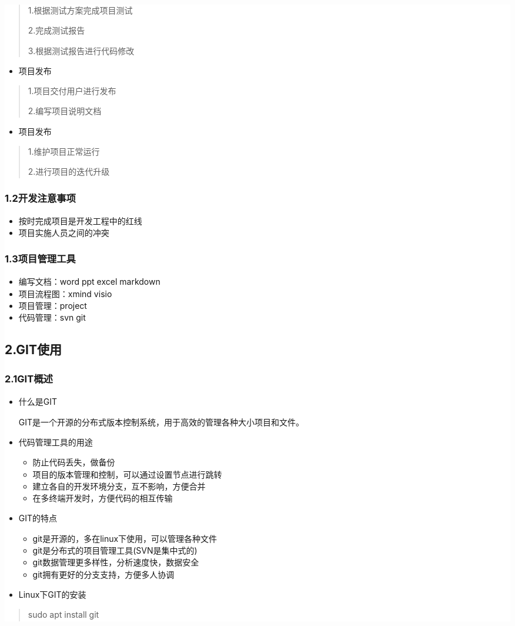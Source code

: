 > 1.根据测试方案完成项目测试
>
> 2.完成测试报告
>
> 3.根据测试报告进行代码修改

- 项目发布

> 1.项目交付用户进行发布
>
> 2.编写项目说明文档

- 项目发布

> 1.维护项目正常运行
>
> 2.进行项目的迭代升级

###   1.2开发注意事项

- 按时完成项目是开发工程中的红线
- 项目实施人员之间的冲突

### 1.3项目管理工具

- 编写文档：word  ppt  excel  markdown
- 项目流程图：xmind  visio
- 项目管理：project
- 代码管理：svn  git

## 2.GIT使用

### 2.1GIT概述

- 什么是GIT

  GIT是一个开源的分布式版本控制系统，用于高效的管理各种大小项目和文件。

- 代码管理工具的用途

  - 防止代码丢失，做备份
  - 项目的版本管理和控制，可以通过设置节点进行跳转
  - 建立各自的开发环境分支，互不影响，方便合并
  - 在多终端开发时，方便代码的相互传输

- GIT的特点

  - git是开源的，多在linux下使用，可以管理各种文件
  - git是分布式的项目管理工具(SVN是集中式的)
  - git数据管理更多样性，分析速度快，数据安全
  - git拥有更好的分支支持，方便多人协调

- Linux下GIT的安装

> sudo apt install git
